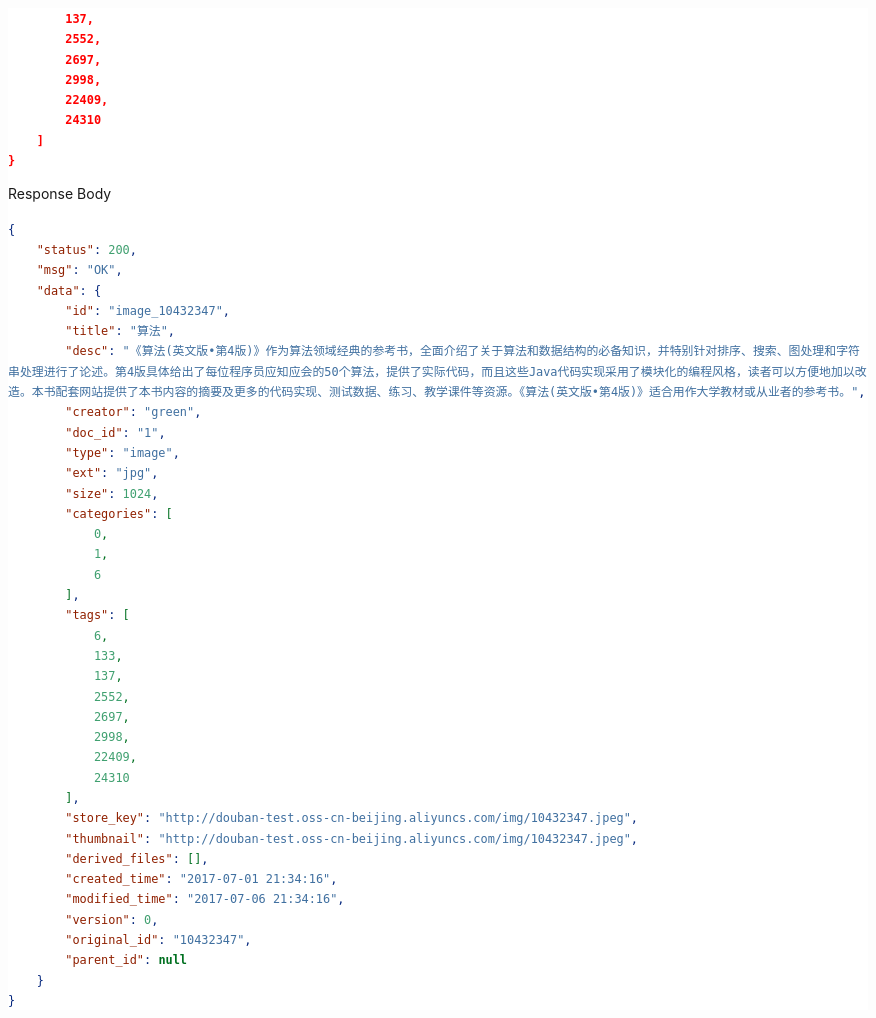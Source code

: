 ```json
        137,
        2552,
        2697,
        2998,
        22409,
        24310
    ]
}
```

Response Body

```json
{
    "status": 200,
    "msg": "OK",
    "data": {
        "id": "image_10432347",
        "title": "算法",
        "desc": "《算法(英文版•第4版)》作为算法领域经典的参考书，全面介绍了关于算法和数据结构的必备知识，并特别针对排序、搜索、图处理和字符串处理进行了论述。第4版具体给出了每位程序员应知应会的50个算法，提供了实际代码，而且这些Java代码实现采用了模块化的编程风格，读者可以方便地加以改造。本书配套网站提供了本书内容的摘要及更多的代码实现、测试数据、练习、教学课件等资源。《算法(英文版•第4版)》适合用作大学教材或从业者的参考书。",
        "creator": "green",
        "doc_id": "1",
        "type": "image",
        "ext": "jpg",
        "size": 1024,
        "categories": [
            0,
            1,
            6
        ],
        "tags": [
            6,
            133,
            137,
            2552,
            2697,
            2998,
            22409,
            24310
        ],
        "store_key": "http://douban-test.oss-cn-beijing.aliyuncs.com/img/10432347.jpeg",
        "thumbnail": "http://douban-test.oss-cn-beijing.aliyuncs.com/img/10432347.jpeg",
        "derived_files": [],
        "created_time": "2017-07-01 21:34:16",
        "modified_time": "2017-07-06 21:34:16",
        "version": 0,
        "original_id": "10432347",
        "parent_id": null
    }
}
```
